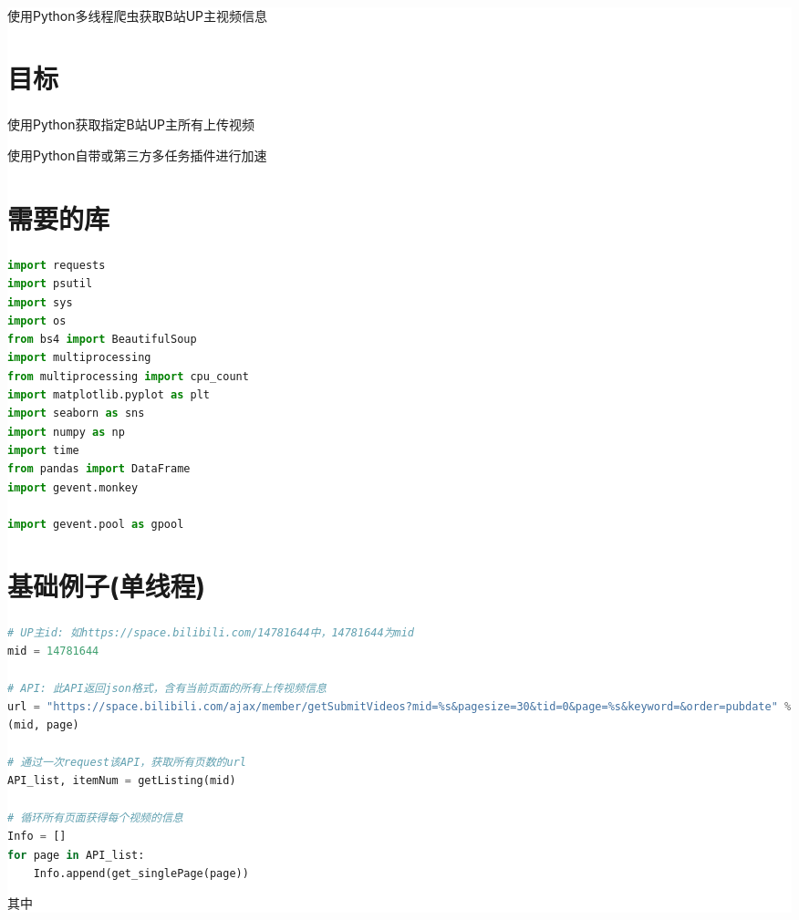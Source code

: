 使用Python多线程爬虫获取B站UP主视频信息



# 目标

使用Python获取指定B站UP主所有上传视频

使用Python自带或第三方多任务插件进行加速

# 需要的库

```Python
import requests
import psutil
import sys
import os
from bs4 import BeautifulSoup
import multiprocessing
from multiprocessing import cpu_count
import matplotlib.pyplot as plt
import seaborn as sns
import numpy as np
import time
from pandas import DataFrame
import gevent.monkey

import gevent.pool as gpool
```



# 基础例子(单线程)

```Python
# UP主id: 如https://space.bilibili.com/14781644中，14781644为mid
mid = 14781644

# API: 此API返回json格式，含有当前页面的所有上传视频信息
url = "https://space.bilibili.com/ajax/member/getSubmitVideos?mid=%s&pagesize=30&tid=0&page=%s&keyword=&order=pubdate" % (mid, page)

# 通过一次request该API，获取所有页数的url
API_list, itemNum = getListing(mid)

# 循环所有页面获得每个视频的信息
Info = []
for page in API_list:
	Info.append(get_singlePage(page))
```

其中
